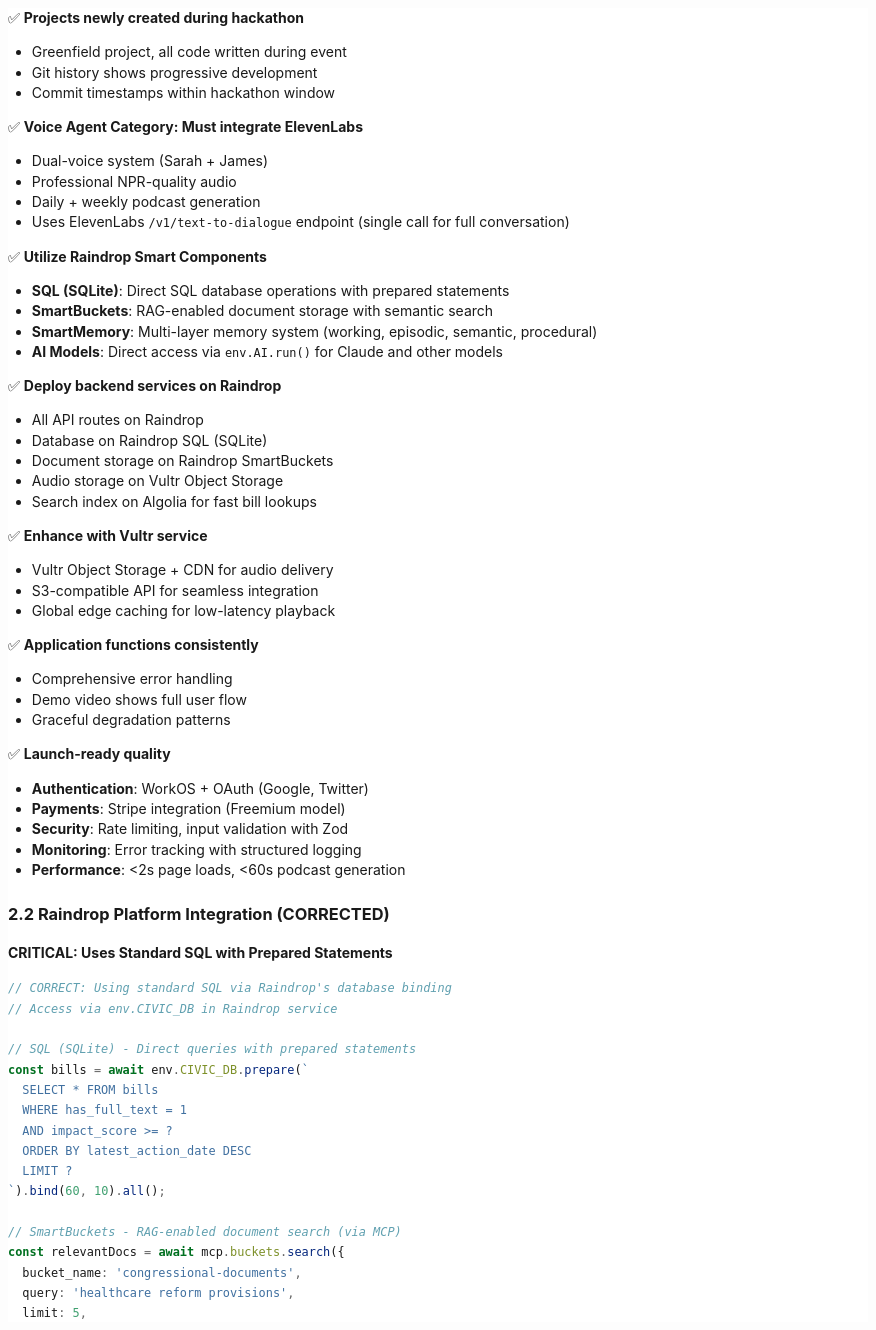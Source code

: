 ✅ **Projects newly created during hackathon**

- Greenfield project, all code written during event
- Git history shows progressive development
- Commit timestamps within hackathon window

✅ **Voice Agent Category: Must integrate ElevenLabs**

- Dual-voice system (Sarah + James)
- Professional NPR-quality audio
- Daily + weekly podcast generation
- Uses ElevenLabs `/v1/text-to-dialogue` endpoint (single call for full conversation)

✅ **Utilize Raindrop Smart Components**

- **SQL (SQLite)**: Direct SQL database operations with prepared statements
- **SmartBuckets**: RAG-enabled document storage with semantic search
- **SmartMemory**: Multi-layer memory system (working, episodic, semantic, procedural)
- **AI Models**: Direct access via `env.AI.run()` for Claude and other models

✅ **Deploy backend services on Raindrop**

- All API routes on Raindrop
- Database on Raindrop SQL (SQLite)
- Document storage on Raindrop SmartBuckets
- Audio storage on Vultr Object Storage
- Search index on Algolia for fast bill lookups

✅ **Enhance with Vultr service**

- Vultr Object Storage + CDN for audio delivery
- S3-compatible API for seamless integration
- Global edge caching for low-latency playback

✅ **Application functions consistently**

- Comprehensive error handling
- Demo video shows full user flow
- Graceful degradation patterns

✅ **Launch-ready quality**

- **Authentication**: WorkOS + OAuth (Google, Twitter)
- **Payments**: Stripe integration (Freemium model)
- **Security**: Rate limiting, input validation with Zod
- **Monitoring**: Error tracking with structured logging
- **Performance**: <2s page loads, <60s podcast generation

### 2.2 Raindrop Platform Integration (CORRECTED)

**CRITICAL: Uses Standard SQL with Prepared Statements**

```typescript
// CORRECT: Using standard SQL via Raindrop's database binding
// Access via env.CIVIC_DB in Raindrop service

// SQL (SQLite) - Direct queries with prepared statements
const bills = await env.CIVIC_DB.prepare(`
  SELECT * FROM bills
  WHERE has_full_text = 1
  AND impact_score >= ?
  ORDER BY latest_action_date DESC
  LIMIT ?
`).bind(60, 10).all();

// SmartBuckets - RAG-enabled document search (via MCP)
const relevantDocs = await mcp.buckets.search({
  bucket_name: 'congressional-documents',
  query: 'healthcare reform provisions',
  limit: 5,
```